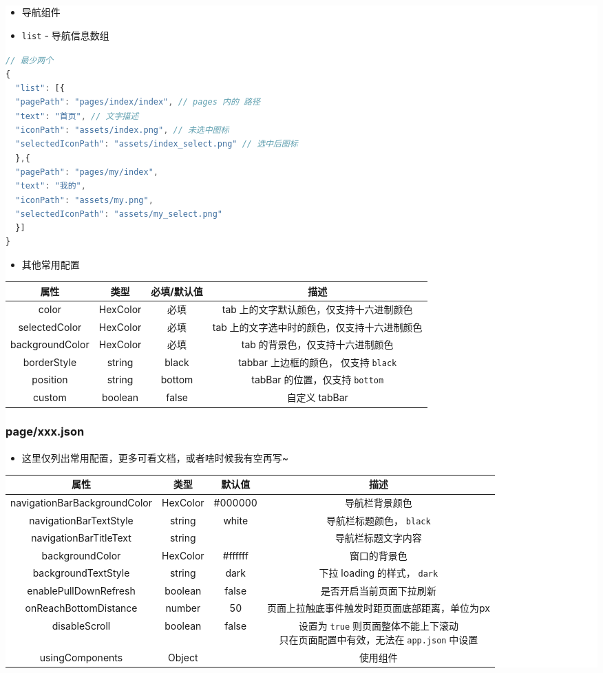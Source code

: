 + 导航组件

+ `list` - 导航信息数组

```javascript
// 最少两个
{
  "list": [{
  "pagePath": "pages/index/index", // pages 内的 路径
  "text": "首页", // 文字描述
  "iconPath": "assets/index.png", // 未选中图标
  "selectedIconPath": "assets/index_select.png" // 选中后图标
  },{
  "pagePath": "pages/my/index",
  "text": "我的",
  "iconPath": "assets/my.png",
  "selectedIconPath": "assets/my_select.png"
  }]
}
```

+ 其他常用配置

|      属性       |   类型   | 必填/默认值 |                      描述                      |
| :-------------: | :------: | :---------: | :--------------------------------------------: |
|      color      | HexColor |    必填     |    tab 上的文字默认颜色，仅支持十六进制颜色    |
|  selectedColor  | HexColor |    必填     |  tab 上的文字选中时的颜色，仅支持十六进制颜色  |
| backgroundColor | HexColor |    必填     |        tab 的背景色，仅支持十六进制颜色        |
|   borderStyle   |  string  |    black    | tabbar 上边框的颜色， 仅支持 `black` | `white` |
|    position     |  string  |   bottom    |     tabBar 的位置，仅支持 `bottom` | `top`     |
|     custom      | boolean  |    false    |                 自定义 tabBar                  |




### <span id="xxx.json">page/xxx.json</span>

+ 这里仅列出常用配置，更多可看文档，或者啥时候我有空再写~


|             属性             |   类型   |  默认值  |                             描述                             |
| :--------------------------: | :------: | :------: | :----------------------------------------------------------: |
| navigationBarBackgroundColor | HexColor | \#000000 |                        导航栏背景颜色                        |
|    navigationBarTextStyle    |  string  |  white   |                   导航栏标题颜色， `black`                   |
|    navigationBarTitleText    |  string  |          |                      导航栏标题文字内容                      |
|       backgroundColor        | HexColor | \#ffffff |                         窗口的背景色                         |
|     backgroundTextStyle      |  string  |   dark   |                 下拉 loading 的样式， `dark`                 |
|    enablePullDownRefresh     | boolean  |  false   |                   是否开启当前页面下拉刷新                   |
|    onReachBottomDistance     |  number  |    50    |        页面上拉触底事件触发时距页面底部距离，单位为px        |
|        disableScroll         | boolean  |  false   | 设置为 `true` 则页面整体不能上下滚动<br />只在页面配置中有效，无法在 `app.json` 中设置 |
|       usingComponents        |  Object  |          |                           使用组件                           |
